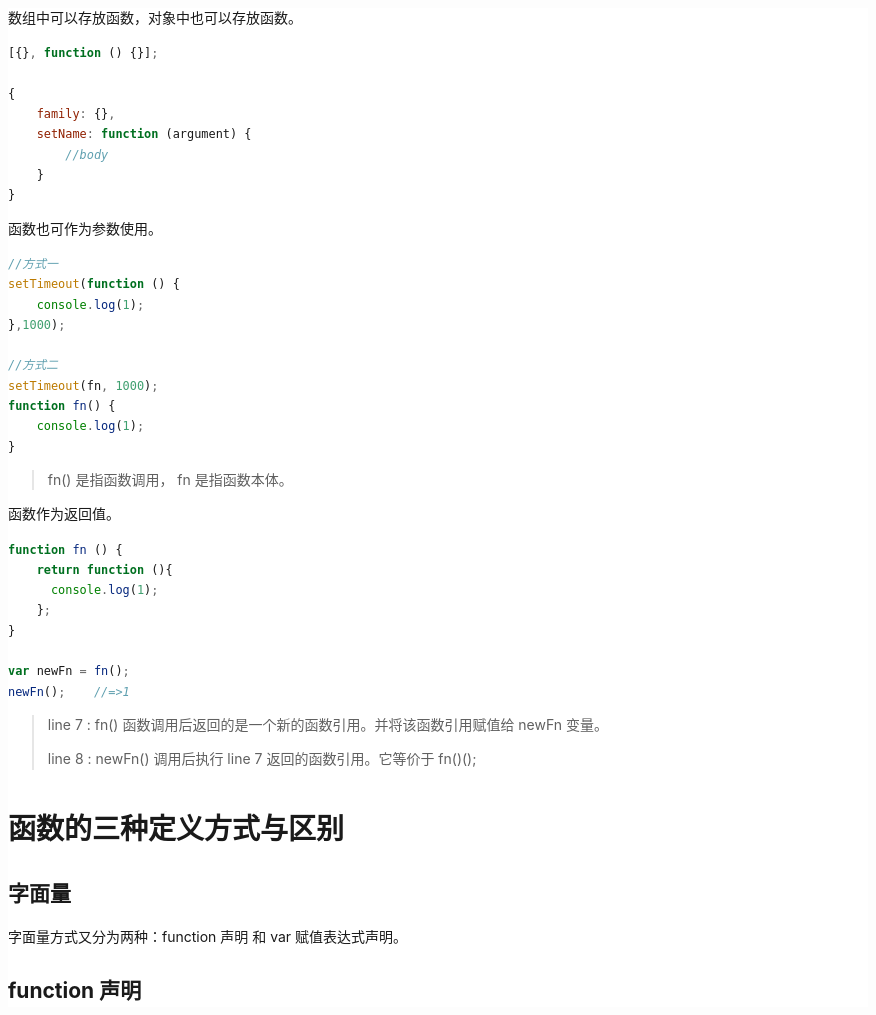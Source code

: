 数组中可以存放函数，对象中也可以存放函数。

```javascript
[{}, function () {}];

{
    family: {},
    setName: function (argument) {
        //body
    }
}
```

函数也可作为参数使用。

```javascript
//方式一
setTimeout(function () {
    console.log(1);
},1000);

//方式二
setTimeout(fn, 1000);
function fn() {
    console.log(1);
}
```

> fn() 是指函数调用， fn 是指函数本体。

函数作为返回值。

```javascript
function fn () {
    return function (){
      console.log(1);  
    };
}

var newFn = fn();
newFn();	//=>1
```

> line 7 : fn() 函数调用后返回的是一个新的函数引用。并将该函数引用赋值给 newFn 变量。
>
> line 8 :  newFn() 调用后执行 line 7 返回的函数引用。它等价于 fn()();

# 函数的三种定义方式与区别

## 字面量

字面量方式又分为两种：function 声明 和  var 赋值表达式声明。

## function 声明
